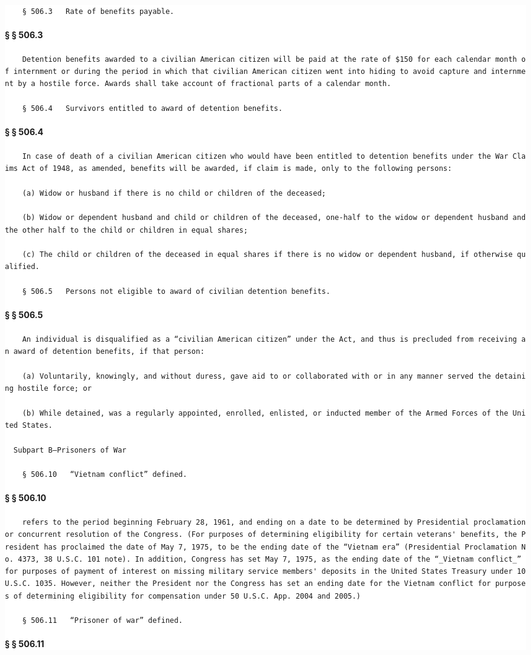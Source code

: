         § 506.3   Rate of benefits payable.

#### § § 506.3

        Detention benefits awarded to a civilian American citizen will be paid at the rate of $150 for each calendar month of internment or during the period in which that civilian American citizen went into hiding to avoid capture and internment by a hostile force. Awards shall take account of fractional parts of a calendar month.

        § 506.4   Survivors entitled to award of detention benefits.

#### § § 506.4

        In case of death of a civilian American citizen who would have been entitled to detention benefits under the War Claims Act of 1948, as amended, benefits will be awarded, if claim is made, only to the following persons:

        (a) Widow or husband if there is no child or children of the deceased;

        (b) Widow or dependent husband and child or children of the deceased, one-half to the widow or dependent husband and the other half to the child or children in equal shares;

        (c) The child or children of the deceased in equal shares if there is no widow or dependent husband, if otherwise qualified.

        § 506.5   Persons not eligible to award of civilian detention benefits.

#### § § 506.5

        An individual is disqualified as a “civilian American citizen” under the Act, and thus is precluded from receiving an award of detention benefits, if that person:

        (a) Voluntarily, knowingly, and without duress, gave aid to or collaborated with or in any manner served the detaining hostile force; or

        (b) While detained, was a regularly appointed, enrolled, enlisted, or inducted member of the Armed Forces of the United States.

      Subpart B—Prisoners of War

        § 506.10   “Vietnam conflict” defined.

#### § § 506.10

        refers to the period beginning February 28, 1961, and ending on a date to be determined by Presidential proclamation or concurrent resolution of the Congress. (For purposes of determining eligibility for certain veterans' benefits, the President has proclaimed the date of May 7, 1975, to be the ending date of the “Vietnam era” (Presidential Proclamation No. 4373, 38 U.S.C. 101 note). In addition, Congress has set May 7, 1975, as the ending date of the “_Vietnam conflict_” for purposes of payment of interest on missing military service members' deposits in the United States Treasury under 10 U.S.C. 1035. However, neither the President nor the Congress has set an ending date for the Vietnam conflict for purposes of determining eligibility for compensation under 50 U.S.C. App. 2004 and 2005.)

        § 506.11   “Prisoner of war” defined.

#### § § 506.11

